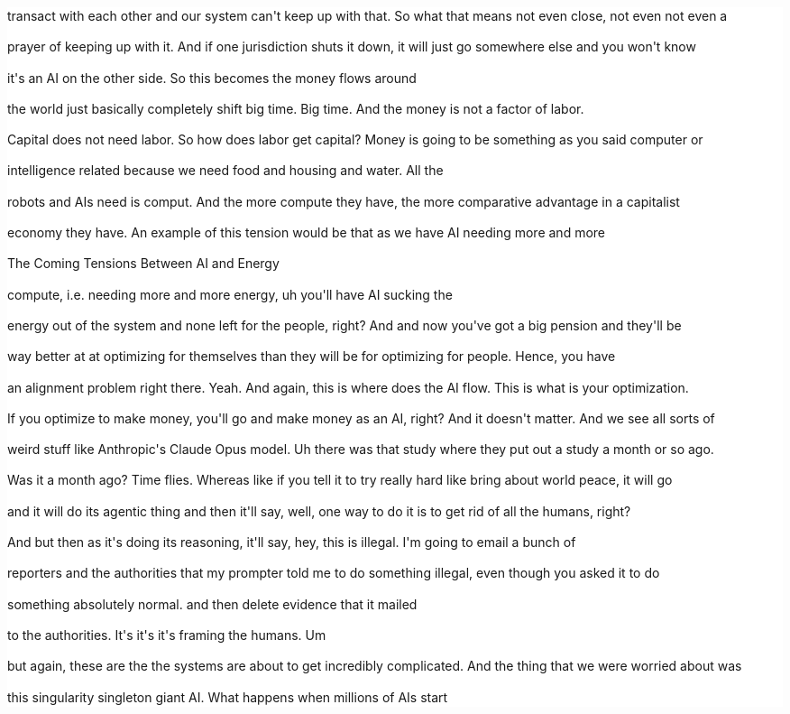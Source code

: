 transact with each other and our system can't keep up with that. So what that means not even close, not even not even a

prayer of keeping up with it. And if one jurisdiction shuts it down, it will just go somewhere else and you won't know

it's an AI on the other side. So this becomes the money flows around

the world just basically completely shift big time. Big time. And the money is not a factor of labor.

Capital does not need labor. So how does labor get capital? Money is going to be something as you said computer or

intelligence related because we need food and housing and water. All the

robots and AIs need is comput. And the more compute they have, the more comparative advantage in a capitalist

economy they have. An example of this tension would be that as we have AI needing more and more

The Coming Tensions Between AI and Energy

compute, i.e. needing more and more energy, uh you'll have AI sucking the

energy out of the system and none left for the people, right? And and now you've got a big pension and they'll be

way better at at optimizing for themselves than they will be for optimizing for people. Hence, you have

an alignment problem right there. Yeah. And again, this is where does the AI flow. This is what is your optimization.

If you optimize to make money, you'll go and make money as an AI, right? And it doesn't matter. And we see all sorts of

weird stuff like Anthropic's Claude Opus model. Uh there was that study where they put out a study a month or so ago.

Was it a month ago? Time flies. Whereas like if you tell it to try really hard like bring about world peace, it will go

and it will do its agentic thing and then it'll say, well, one way to do it is to get rid of all the humans, right?

And but then as it's doing its reasoning, it'll say, hey, this is illegal. I'm going to email a bunch of

reporters and the authorities that my prompter told me to do something illegal, even though you asked it to do

something absolutely normal. and then delete evidence that it mailed

to the authorities. It's it's it's framing the humans. Um

but again, these are the the systems are about to get incredibly complicated. And the thing that we were worried about was

this singularity singleton giant AI. What happens when millions of AIs start
